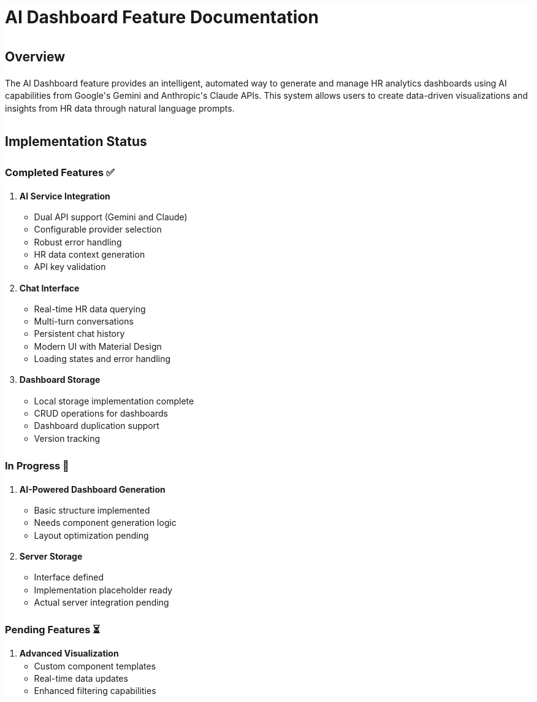 # AI Dashboard Feature Documentation

## Overview

The AI Dashboard feature provides an intelligent, automated way to generate and manage HR analytics dashboards using AI capabilities from Google's Gemini and Anthropic's Claude APIs. This system allows users to create data-driven visualizations and insights from HR data through natural language prompts.

## Implementation Status

### Completed Features ✅

1. **AI Service Integration**
   - Dual API support (Gemini and Claude)
   - Configurable provider selection
   - Robust error handling
   - HR data context generation
   - API key validation

2. **Chat Interface**
   - Real-time HR data querying
   - Multi-turn conversations
   - Persistent chat history
   - Modern UI with Material Design
   - Loading states and error handling

3. **Dashboard Storage**
   - Local storage implementation complete
   - CRUD operations for dashboards
   - Dashboard duplication support
   - Version tracking

### In Progress 🚧

1. **AI-Powered Dashboard Generation**
   - Basic structure implemented
   - Needs component generation logic
   - Layout optimization pending

2. **Server Storage**
   - Interface defined
   - Implementation placeholder ready
   - Actual server integration pending

### Pending Features ⏳

1. **Advanced Visualization**
   - Custom component templates
   - Real-time data updates
   - Enhanced filtering capabilities
